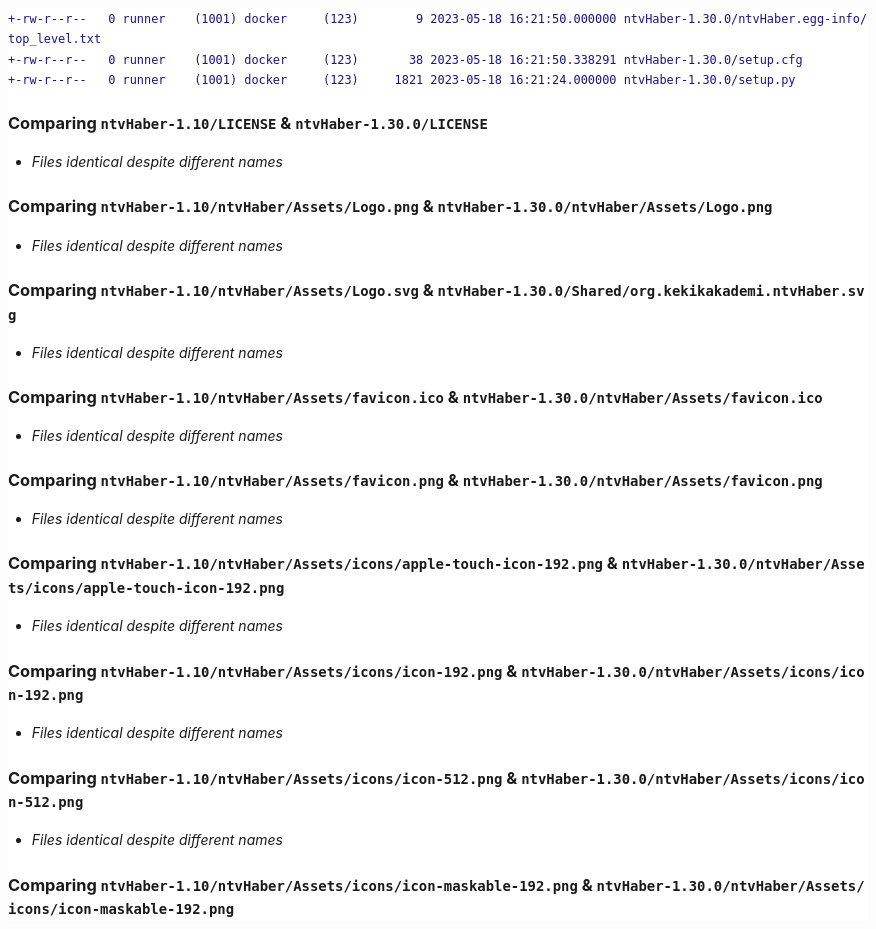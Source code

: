 ```diff
+-rw-r--r--   0 runner    (1001) docker     (123)        9 2023-05-18 16:21:50.000000 ntvHaber-1.30.0/ntvHaber.egg-info/top_level.txt
+-rw-r--r--   0 runner    (1001) docker     (123)       38 2023-05-18 16:21:50.338291 ntvHaber-1.30.0/setup.cfg
+-rw-r--r--   0 runner    (1001) docker     (123)     1821 2023-05-18 16:21:24.000000 ntvHaber-1.30.0/setup.py
```

### Comparing `ntvHaber-1.10/LICENSE` & `ntvHaber-1.30.0/LICENSE`

 * *Files identical despite different names*

### Comparing `ntvHaber-1.10/ntvHaber/Assets/Logo.png` & `ntvHaber-1.30.0/ntvHaber/Assets/Logo.png`

 * *Files identical despite different names*

### Comparing `ntvHaber-1.10/ntvHaber/Assets/Logo.svg` & `ntvHaber-1.30.0/Shared/org.kekikakademi.ntvHaber.svg`

 * *Files identical despite different names*

### Comparing `ntvHaber-1.10/ntvHaber/Assets/favicon.ico` & `ntvHaber-1.30.0/ntvHaber/Assets/favicon.ico`

 * *Files identical despite different names*

### Comparing `ntvHaber-1.10/ntvHaber/Assets/favicon.png` & `ntvHaber-1.30.0/ntvHaber/Assets/favicon.png`

 * *Files identical despite different names*

### Comparing `ntvHaber-1.10/ntvHaber/Assets/icons/apple-touch-icon-192.png` & `ntvHaber-1.30.0/ntvHaber/Assets/icons/apple-touch-icon-192.png`

 * *Files identical despite different names*

### Comparing `ntvHaber-1.10/ntvHaber/Assets/icons/icon-192.png` & `ntvHaber-1.30.0/ntvHaber/Assets/icons/icon-192.png`

 * *Files identical despite different names*

### Comparing `ntvHaber-1.10/ntvHaber/Assets/icons/icon-512.png` & `ntvHaber-1.30.0/ntvHaber/Assets/icons/icon-512.png`

 * *Files identical despite different names*

### Comparing `ntvHaber-1.10/ntvHaber/Assets/icons/icon-maskable-192.png` & `ntvHaber-1.30.0/ntvHaber/Assets/icons/icon-maskable-192.png`
